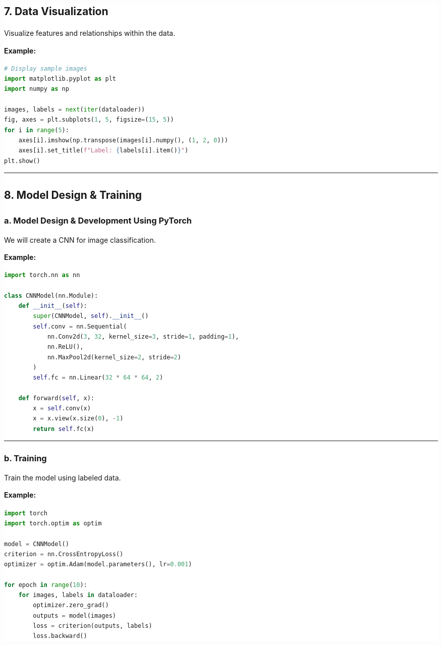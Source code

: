 
## **7. Data Visualization**
Visualize features and relationships within the data.

**Example:**
```python
# Display sample images
import matplotlib.pyplot as plt
import numpy as np

images, labels = next(iter(dataloader))
fig, axes = plt.subplots(1, 5, figsize=(15, 5))
for i in range(5):
    axes[i].imshow(np.transpose(images[i].numpy(), (1, 2, 0)))
    axes[i].set_title(f"Label: {labels[i].item()}")
plt.show()
```

---

## **8. Model Design & Training**

### **a. Model Design & Development Using PyTorch**
We will create a CNN for image classification.

**Example:**
```python
import torch.nn as nn

class CNNModel(nn.Module):
    def __init__(self):
        super(CNNModel, self).__init__()
        self.conv = nn.Sequential(
            nn.Conv2d(3, 32, kernel_size=3, stride=1, padding=1),
            nn.ReLU(),
            nn.MaxPool2d(kernel_size=2, stride=2)
        )
        self.fc = nn.Linear(32 * 64 * 64, 2)

    def forward(self, x):
        x = self.conv(x)
        x = x.view(x.size(0), -1)
        return self.fc(x)
```

---

### **b. Training**
Train the model using labeled data.

**Example:**
```python
import torch
import torch.optim as optim

model = CNNModel()
criterion = nn.CrossEntropyLoss()
optimizer = optim.Adam(model.parameters(), lr=0.001)

for epoch in range(10):
    for images, labels in dataloader:
        optimizer.zero_grad()
        outputs = model(images)
        loss = criterion(outputs, labels)
        loss.backward()
```